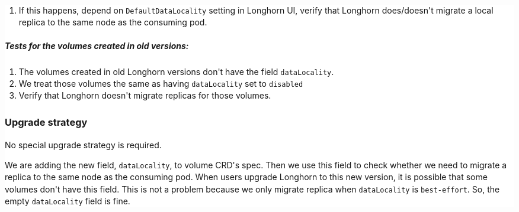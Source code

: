 1. If this happens, depend on `DefaultDataLocality` setting in Longhorn UI, verify that Longhorn does/doesn't migrate a local replica to the same node as the consuming pod.

#####  Tests for the volumes created in old versions:

1. The volumes created in old Longhorn versions don't have the field `dataLocality`. 
1. We treat those volumes the same as having `dataLocality` set to `disabled`
1. Verify that Longhorn doesn't migrate replicas for those volumes. 

### Upgrade strategy

No special upgrade strategy is required.

We are adding the new field, `dataLocality`, to volume CRD's spec.
Then we use this field to check whether we need to migrate a replica to the same node as the consuming pod.
When users upgrade Longhorn to this new version, it is possible that some volumes don't have this field.
This is not a problem because we only migrate replica when `dataLocality` is `best-effort`.
So, the empty `dataLocality` field is fine.
